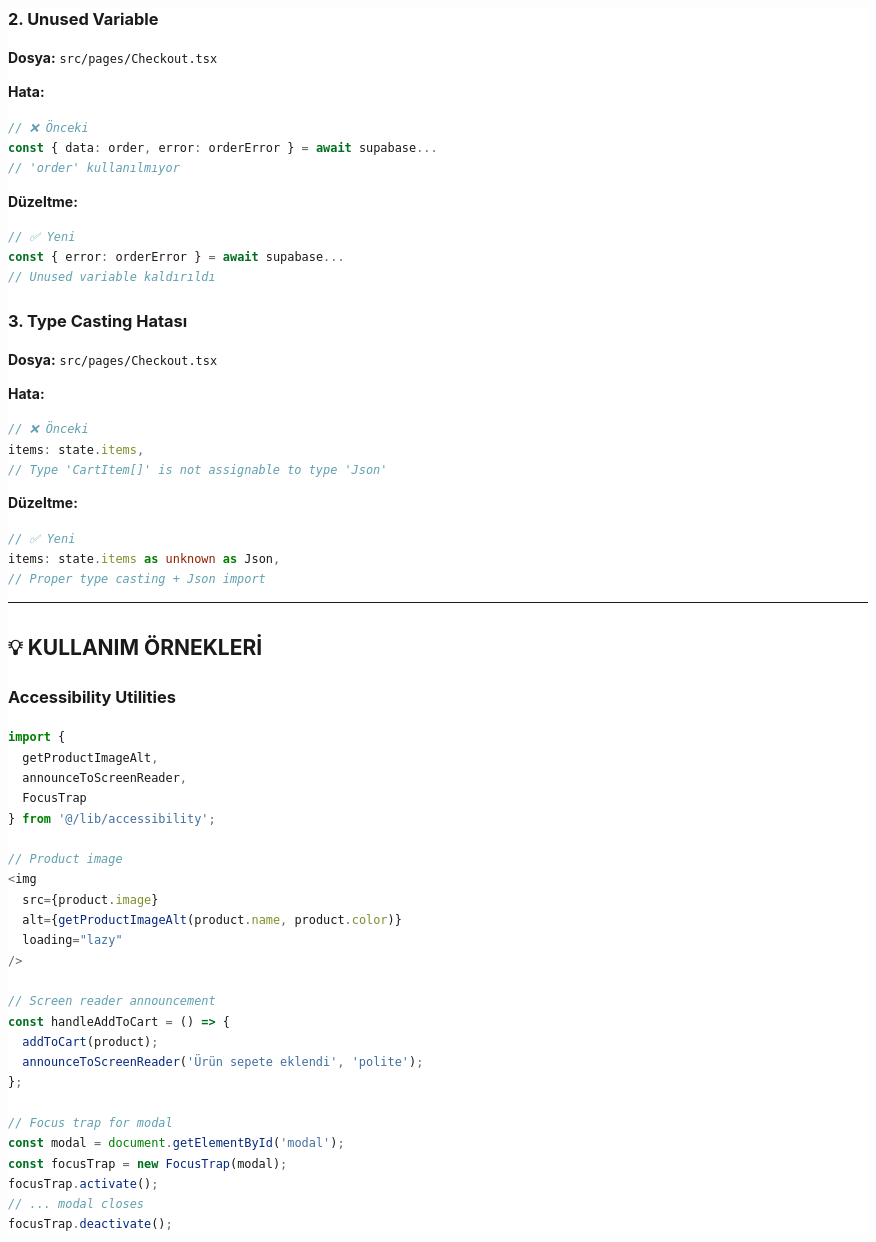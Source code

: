 ### 2. Unused Variable
**Dosya:** `src/pages/Checkout.tsx`

**Hata:**
```typescript
// ❌ Önceki
const { data: order, error: orderError } = await supabase...
// 'order' kullanılmıyor
```

**Düzeltme:**
```typescript
// ✅ Yeni
const { error: orderError } = await supabase...
// Unused variable kaldırıldı
```

### 3. Type Casting Hatası
**Dosya:** `src/pages/Checkout.tsx`

**Hata:**
```typescript
// ❌ Önceki
items: state.items,
// Type 'CartItem[]' is not assignable to type 'Json'
```

**Düzeltme:**
```typescript
// ✅ Yeni
items: state.items as unknown as Json,
// Proper type casting + Json import
```

---

## 💡 KULLANIM ÖRNEKLERİ

### Accessibility Utilities

```typescript
import { 
  getProductImageAlt, 
  announceToScreenReader,
  FocusTrap 
} from '@/lib/accessibility';

// Product image
<img 
  src={product.image} 
  alt={getProductImageAlt(product.name, product.color)}
  loading="lazy"
/>

// Screen reader announcement
const handleAddToCart = () => {
  addToCart(product);
  announceToScreenReader('Ürün sepete eklendi', 'polite');
};

// Focus trap for modal
const modal = document.getElementById('modal');
const focusTrap = new FocusTrap(modal);
focusTrap.activate();
// ... modal closes
focusTrap.deactivate();
```